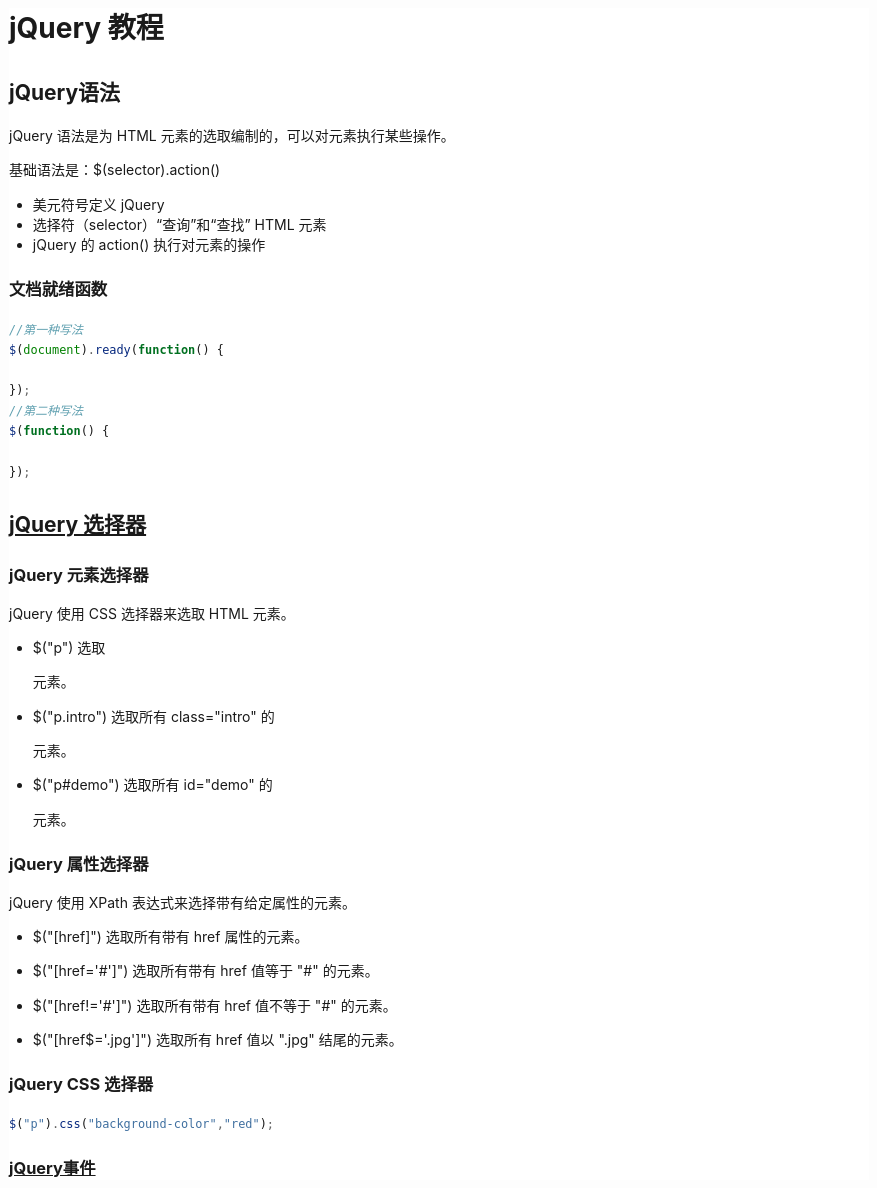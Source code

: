 # jQuery 教程
## jQuery语法

jQuery 语法是为 HTML 元素的选取编制的，可以对元素执行某些操作。

基础语法是：$(selector).action()
- 美元符号定义 jQuery
- 选择符（selector）“查询”和“查找” HTML 元素
- jQuery 的 action() 执行对元素的操作

### 文档就绪函数
```js
//第一种写法
$(document).ready(function() {
	
});
//第二种写法
$(function() {
	
});
```
## [jQuery 选择器](https://www.w3school.com.cn/jquery/jquery_ref_selectors.asp)
### jQuery 元素选择器

jQuery 使用 CSS 选择器来选取 HTML 元素。

- $("p") 选取 <p> 元素。

- $("p.intro") 选取所有 class="intro" 的 <p> 元素。

- $("p#demo") 选取所有 id="demo" 的 <p> 元素。

### jQuery 属性选择器

jQuery 使用 XPath 表达式来选择带有给定属性的元素。

- $("[href]") 选取所有带有 href 属性的元素。

- $("[href='#']") 选取所有带有 href 值等于 "#" 的元素。

- $("[href!='#']") 选取所有带有 href 值不等于 "#" 的元素。

- $("[href$='.jpg']") 选取所有 href 值以 ".jpg" 结尾的元素。

### jQuery CSS 选择器

```javascript
$("p").css("background-color","red");
```

### [jQuery事件](https://www.w3school.com.cn/jquery/jquery_ref_events.asp)
